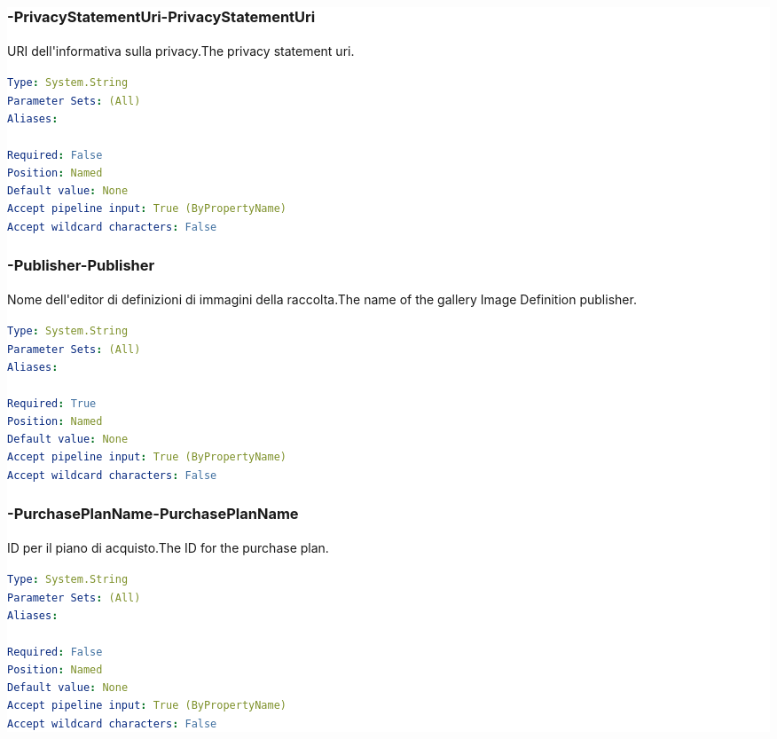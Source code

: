 ### <span data-ttu-id="3e2c7-147">-PrivacyStatementUri</span><span class="sxs-lookup"><span data-stu-id="3e2c7-147">-PrivacyStatementUri</span></span>
<span data-ttu-id="3e2c7-148">URI dell'informativa sulla privacy.</span><span class="sxs-lookup"><span data-stu-id="3e2c7-148">The privacy statement uri.</span></span>

```yaml
Type: System.String
Parameter Sets: (All)
Aliases:

Required: False
Position: Named
Default value: None
Accept pipeline input: True (ByPropertyName)
Accept wildcard characters: False
```

### <span data-ttu-id="3e2c7-149">-Publisher</span><span class="sxs-lookup"><span data-stu-id="3e2c7-149">-Publisher</span></span>
<span data-ttu-id="3e2c7-150">Nome dell'editor di definizioni di immagini della raccolta.</span><span class="sxs-lookup"><span data-stu-id="3e2c7-150">The name of the gallery Image Definition publisher.</span></span>

```yaml
Type: System.String
Parameter Sets: (All)
Aliases:

Required: True
Position: Named
Default value: None
Accept pipeline input: True (ByPropertyName)
Accept wildcard characters: False
```

### <span data-ttu-id="3e2c7-151">-PurchasePlanName</span><span class="sxs-lookup"><span data-stu-id="3e2c7-151">-PurchasePlanName</span></span>
<span data-ttu-id="3e2c7-152">ID per il piano di acquisto.</span><span class="sxs-lookup"><span data-stu-id="3e2c7-152">The ID for the purchase plan.</span></span>

```yaml
Type: System.String
Parameter Sets: (All)
Aliases:

Required: False
Position: Named
Default value: None
Accept pipeline input: True (ByPropertyName)
Accept wildcard characters: False
```
